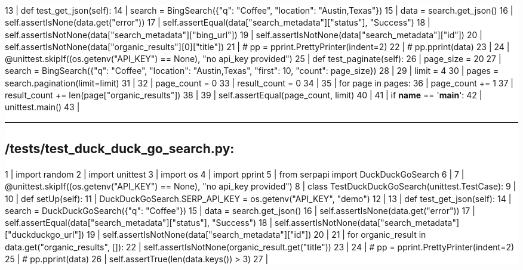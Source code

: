 13 | 		def test_get_json(self):
14 | 				search = BingSearch({"q": "Coffee", "location": "Austin,Texas"})
15 | 				data = search.get_json()
16 | 				self.assertIsNone(data.get("error"))
17 | 				self.assertEqual(data["search_metadata"]["status"], "Success")
18 | 				self.assertIsNotNone(data["search_metadata"]["bing_url"])
19 | 				self.assertIsNotNone(data["search_metadata"]["id"])
20 | 				self.assertIsNotNone(data["organic_results"][0]["title"])
21 | 				# pp = pprint.PrettyPrinter(indent=2)
22 | 				# pp.pprint(data)
23 | 
24 | 		@unittest.skipIf((os.getenv("API_KEY") == None), "no api_key provided")
25 | 		def test_paginate(self):
26 | 				page_size = 20
27 | 				search = BingSearch({"q": "Coffee", "location": "Austin,Texas", "first": 10, "count": page_size})
28 | 
29 | 				limit = 4
30 | 				pages = search.pagination(limit=limit)
31 | 
32 | 				page_count = 0
33 | 				result_count = 0
34 | 
35 | 				for page in pages:
36 | 					page_count += 1
37 | 					result_count += len(page["organic_results"])
38 | 
39 | 				self.assertEqual(page_count, limit)
40 | 
41 | if __name__ == '__main__':
42 | 		unittest.main()
43 | 


--------------------------------------------------------------------------------
/tests/test_duck_duck_go_search.py:
--------------------------------------------------------------------------------
 1 | import random
 2 | import unittest
 3 | import os
 4 | import pprint
 5 | from serpapi import DuckDuckGoSearch
 6 | 
 7 | @unittest.skipIf((os.getenv("API_KEY") == None), "no api_key provided")
 8 | class TestDuckDuckGoSearch(unittest.TestCase):
 9 | 
10 | 		def setUp(self):
11 | 				DuckDuckGoSearch.SERP_API_KEY = os.getenv("API_KEY", "demo")
12 | 
13 | 		def test_get_json(self):
14 | 				search = DuckDuckGoSearch({"q": "Coffee"})
15 | 				data = search.get_json()
16 | 				self.assertIsNone(data.get("error"))
17 | 				self.assertEqual(data["search_metadata"]["status"], "Success")
18 | 				self.assertIsNotNone(data["search_metadata"]["duckduckgo_url"])
19 | 				self.assertIsNotNone(data["search_metadata"]["id"])
20 | 
21 | 				for organic_result in data.get("organic_results", []):
22 | 						self.assertIsNotNone(organic_result.get("title"))
23 | 
24 | 				# pp = pprint.PrettyPrinter(indent=2)
25 | 				# pp.pprint(data)
26 | 				self.assertTrue(len(data.keys()) > 3)
27 | 